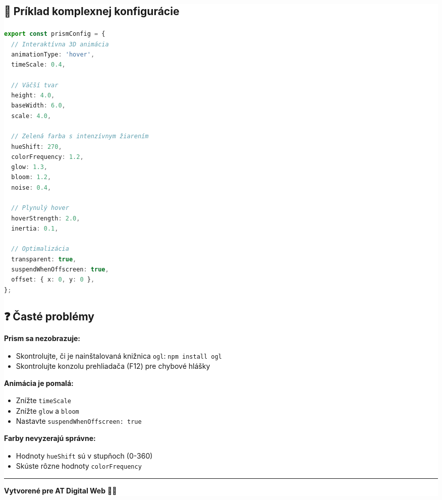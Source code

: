 ## 📝 Príklad komplexnej konfigurácie

```typescript
export const prismConfig = {
  // Interaktívna 3D animácia
  animationType: 'hover',
  timeScale: 0.4,
  
  // Väčší tvar
  height: 4.0,
  baseWidth: 6.0,
  scale: 4.0,
  
  // Zelená farba s intenzívnym žiarením
  hueShift: 270,
  colorFrequency: 1.2,
  glow: 1.3,
  bloom: 1.2,
  noise: 0.4,
  
  // Plynulý hover
  hoverStrength: 2.0,
  inertia: 0.1,
  
  // Optimalizácia
  transparent: true,
  suspendWhenOffscreen: true,
  offset: { x: 0, y: 0 },
};
```

## ❓ Časté problémy

**Prism sa nezobrazuje:**
- Skontrolujte, či je nainštalovaná knižnica `ogl`: `npm install ogl`
- Skontrolujte konzolu prehliadača (F12) pre chybové hlášky

**Animácia je pomalá:**
- Znížte `timeScale`
- Znížte `glow` a `bloom`
- Nastavte `suspendWhenOffscreen: true`

**Farby nevyzerajú správne:**
- Hodnoty `hueShift` sú v stupňoch (0-360)
- Skúste rôzne hodnoty `colorFrequency`

---

**Vytvorené pre AT Digital Web** 🎨✨
